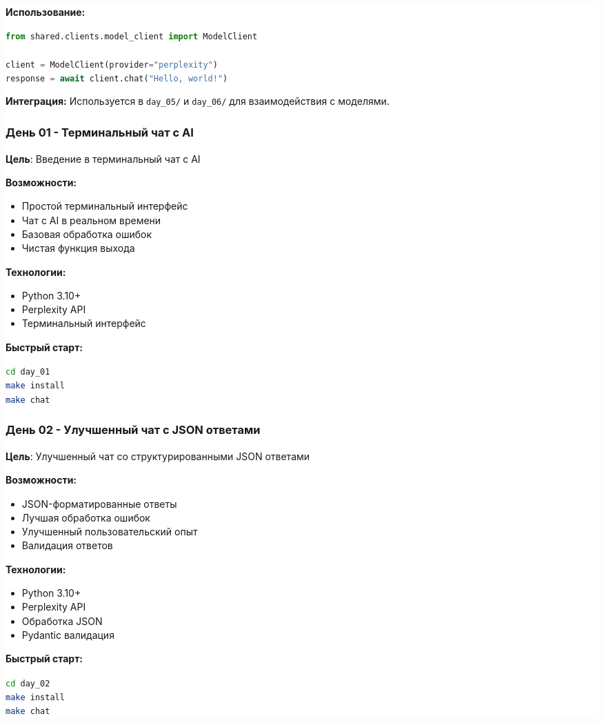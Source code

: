 **Использование:**
```python
from shared.clients.model_client import ModelClient

client = ModelClient(provider="perplexity")
response = await client.chat("Hello, world!")
```

**Интеграция:**
Используется в `day_05/` и `day_06/` для взаимодействия с моделями.

### День 01 - Терминальный чат с AI

**Цель**: Введение в терминальный чат с AI

**Возможности:**
- Простой терминальный интерфейс
- Чат с AI в реальном времени
- Базовая обработка ошибок
- Чистая функция выхода

**Технологии:**
- Python 3.10+
- Perplexity API
- Терминальный интерфейс

**Быстрый старт:**
```bash
cd day_01
make install
make chat
```

### День 02 - Улучшенный чат с JSON ответами

**Цель**: Улучшенный чат со структурированными JSON ответами

**Возможности:**
- JSON-форматированные ответы
- Лучшая обработка ошибок
- Улучшенный пользовательский опыт
- Валидация ответов

**Технологии:**
- Python 3.10+
- Perplexity API
- Обработка JSON
- Pydantic валидация

**Быстрый старт:**
```bash
cd day_02
make install
make chat
```
